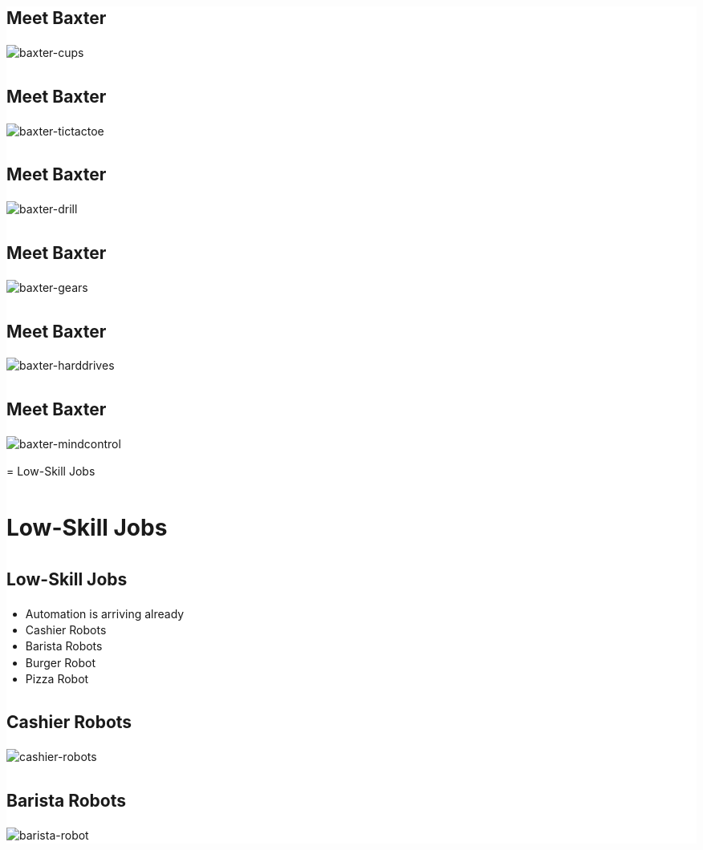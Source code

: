 ## Meet Baxter

![baxter-cups](/asset/humans-need-not-apply/baxter-cups.jpg)

## Meet Baxter

![baxter-tictactoe](/asset/humans-need-not-apply/baxter-tictactoe.jpg)

## Meet Baxter

![baxter-drill](/asset/humans-need-not-apply/baxter-drill.jpg)

## Meet Baxter

![baxter-gears](/asset/humans-need-not-apply/baxter-gears.jpg)

## Meet Baxter

![baxter-harddrives](/asset/humans-need-not-apply/baxter-harddrives.jpg)

## Meet Baxter

![baxter-mindcontrol](/asset/humans-need-not-apply/baxter-mindcontrol.jpg)


= Low-Skill Jobs

# Low-Skill Jobs

## Low-Skill Jobs

- Automation is arriving already
- Cashier Robots
- Barista Robots
- Burger Robot
- Pizza Robot

## Cashier Robots

![cashier-robots](/asset/humans-need-not-apply/cashier-robots.jpg)

## Barista Robots

![barista-robot](/asset/humans-need-not-apply/barista-robot.jpg)
